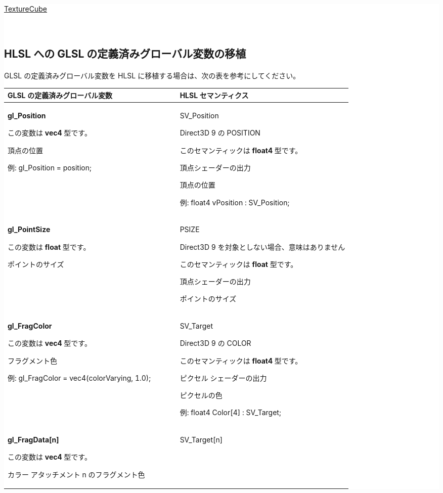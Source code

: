 <td align="left"><a href="https://msdn.microsoft.com/library/windows/desktop/bb509700">TextureCube</a></td>
</tr>
</tbody>
</table>

 

## <a name="porting-glsl-pre-defined-global-variables-to-hlsl"></a>HLSL への GLSL の定義済みグローバル変数の移植


GLSL の定義済みグローバル変数を HLSL に移植する場合は、次の表を参考にしてください。

<table>
<colgroup>
<col width="50%" />
<col width="50%" />
</colgroup>
<thead>
<tr class="header">
<th align="left">GLSL の定義済みグローバル変数</th>
<th align="left">HLSL セマンティクス</th>
</tr>
</thead>
<tbody>
<tr class="odd">
<td align="left"><p><strong>gl_Position</strong></p>
<p>この変数は <strong>vec4</strong> 型です。</p>
<p>頂点の位置</p>
<p>例: gl_Position = position;</p></td>
<td align="left"><p>SV_Position</p>
<p>Direct3D 9 の POSITION</p>
<p>このセマンティックは <strong>float4</strong> 型です。</p>
<p>頂点シェーダーの出力</p>
<p>頂点の位置</p>
<p>例: float4 vPosition : SV_Position;</p></td>
</tr>
<tr class="even">
<td align="left"><p><strong>gl_PointSize</strong></p>
<p>この変数は <strong>float</strong> 型です。</p>
<p>ポイントのサイズ</p></td>
<td align="left"><p>PSIZE</p>
<p>Direct3D 9 を対象としない場合、意味はありません</p>
<p>このセマンティックは <strong>float</strong> 型です。</p>
<p>頂点シェーダーの出力</p>
<p>ポイントのサイズ</p></td>
</tr>
<tr class="odd">
<td align="left"><p><strong>gl_FragColor</strong></p>
<p>この変数は <strong>vec4</strong> 型です。</p>
<p>フラグメント色</p>
<p>例: gl_FragColor = vec4(colorVarying, 1.0);</p></td>
<td align="left"><p>SV_Target</p>
<p>Direct3D 9 の COLOR</p>
<p>このセマンティックは <strong>float4</strong> 型です。</p>
<p>ピクセル シェーダーの出力</p>
<p>ピクセルの色</p>
<p>例: float4 Color[4] : SV_Target;</p></td>
</tr>
<tr class="even">
<td align="left"><p><strong>gl_FragData[n]</strong></p>
<p>この変数は <strong>vec4</strong> 型です。</p>
<p>カラー アタッチメント n のフラグメント色</p></td>
<td align="left"><p>SV_Target[n]</p>